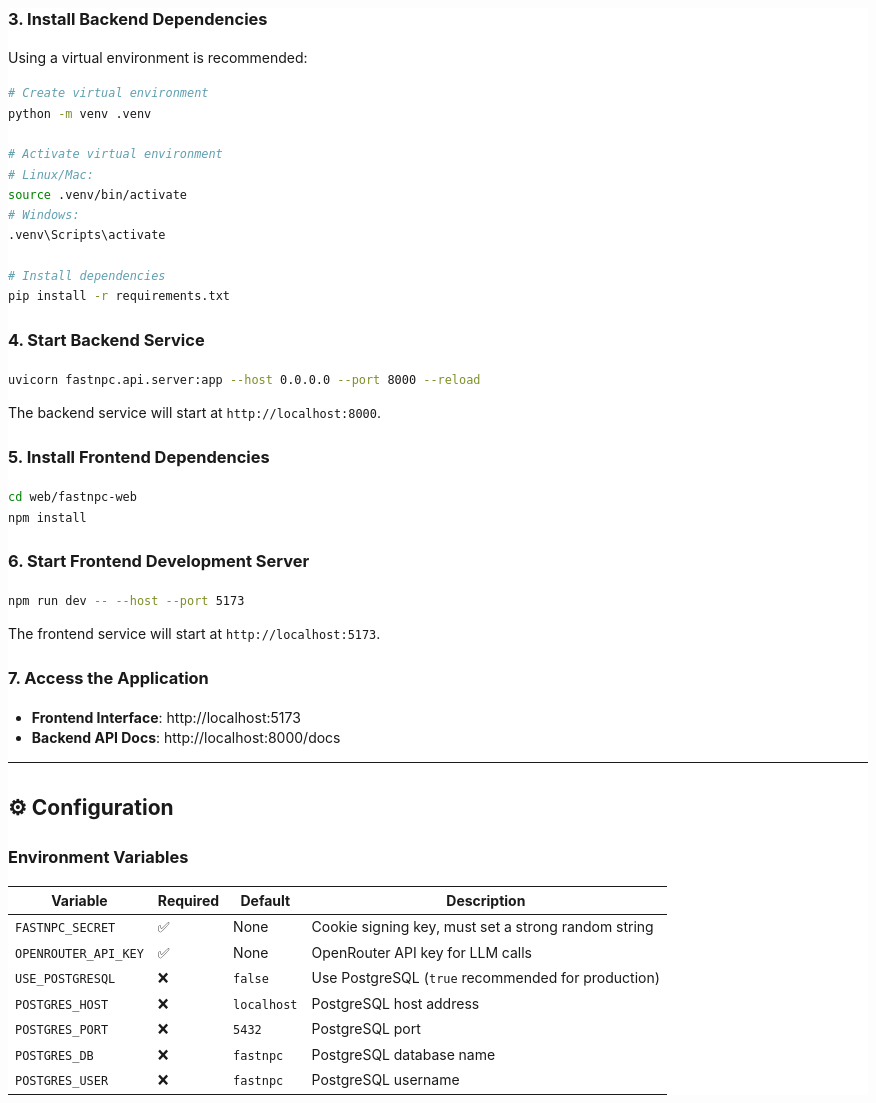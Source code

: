 ### 3. Install Backend Dependencies

Using a virtual environment is recommended:

```bash
# Create virtual environment
python -m venv .venv

# Activate virtual environment
# Linux/Mac:
source .venv/bin/activate
# Windows:
.venv\Scripts\activate

# Install dependencies
pip install -r requirements.txt
```

### 4. Start Backend Service

```bash
uvicorn fastnpc.api.server:app --host 0.0.0.0 --port 8000 --reload
```

The backend service will start at `http://localhost:8000`.

### 5. Install Frontend Dependencies

```bash
cd web/fastnpc-web
npm install
```

### 6. Start Frontend Development Server

```bash
npm run dev -- --host --port 5173
```

The frontend service will start at `http://localhost:5173`.

### 7. Access the Application

- **Frontend Interface**: http://localhost:5173
- **Backend API Docs**: http://localhost:8000/docs

---

## ⚙️ Configuration

### Environment Variables

| Variable | Required | Default | Description |
|----------|----------|---------|-------------|
| `FASTNPC_SECRET` | ✅ | None | Cookie signing key, must set a strong random string |
| `OPENROUTER_API_KEY` | ✅ | None | OpenRouter API key for LLM calls |
| `USE_POSTGRESQL` | ❌ | `false` | Use PostgreSQL (`true` recommended for production) |
| `POSTGRES_HOST` | ❌ | `localhost` | PostgreSQL host address |
| `POSTGRES_PORT` | ❌ | `5432` | PostgreSQL port |
| `POSTGRES_DB` | ❌ | `fastnpc` | PostgreSQL database name |
| `POSTGRES_USER` | ❌ | `fastnpc` | PostgreSQL username |